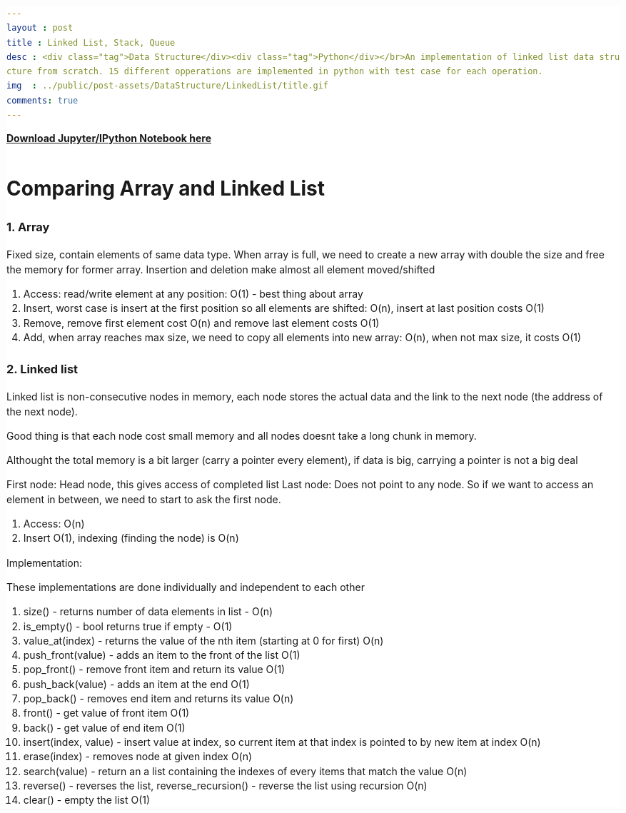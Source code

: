 ```yaml
---
layout : post
title :	Linked List, Stack, Queue
desc : <div class="tag">Data Structure</div><div class="tag">Python</div></br>An implementation of linked list data structure from scratch. 15 different opperations are implemented in python with test case for each operation.
img  : ../public/post-assets/DataStructure/LinkedList/title.gif
comments: true
---
```


<a href="https://github.com/DungLai/dunglai.github.io/blob/master/public/post-assets/DataStructure/LinkedList/Linked_List.ipynb"><strong>Download Jupyter/IPython Notebook here</strong></a>

# Comparing Array and Linked List
### 1. Array
Fixed size, contain elements of same  data type. 
When array is full, we need to create a new array with double the size and free the memory for former array.
Insertion and deletion make almost all element moved/shifted

1. Access: read/write element at any position: O(1) - best thing about array
2. Insert, worst case is insert at the first position so all elements are shifted: O(n), insert at last position costs O(1)
3. Remove, remove first element cost O(n) and remove last element costs O(1)
4. Add, when array reaches max size, we need to copy all elements into new array: O(n), when not max size, it costs O(1)

### 2. Linked list
Linked list is non-consecutive nodes in memory, each node stores the actual data and the link to the next node (the address of the next node). 

Good thing is that each node cost small memory and all nodes doesnt take a long chunk in memory.

Althought the total memory is a bit larger (carry a pointer every element), if data is big, carrying a pointer is not a big deal

First node: Head node, this gives access of completed list
Last node: Does not point to any node. So if we want to access an element in between, we need to start to ask the first node.

1. Access: O(n)
2. Insert O(1), indexing (finding the node) is O(n)

Implementation:

These implementations are done individually and independent to each other

1. size() - returns number of data elements in list - O(n)
2. is_empty() - bool returns true if empty - O(1)
3. value_at(index) - returns the value of the nth item (starting at 0 for first) O(n)
4. push_front(value) - adds an item to the front of the list O(1)
5. pop_front() - remove front item and return its value O(1)
6. push_back(value) - adds an item at the end O(1)
7. pop_back() - removes end item and returns its value O(n)
8. front() - get value of front item O(1)
9. back() - get value of end item O(1)
10. insert(index, value) - insert value at index, so current item at that index is pointed to by new item at index O(n)
11. erase(index) - removes node at given index O(n)
12. search(value) - return an a list containing the indexes of every items that match the value O(n)
13. reverse() - reverses the list, reverse_recursion() - reverse the list using recursion O(n)
14. clear() - empty the list O(1)